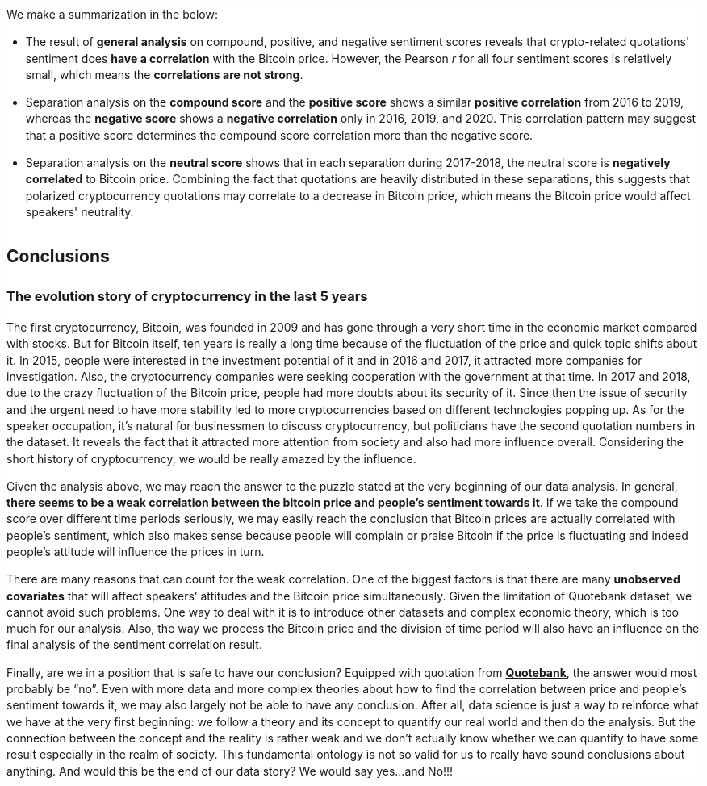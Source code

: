 We make a summarization in the below:
- The result of **general analysis** on compound, positive, and negative sentiment scores reveals that crypto-related quotations' sentiment does **have a correlation** with the Bitcoin price. However, the Pearson _r_ for all four sentiment scores is relatively small, which means the **correlations are not strong**. 

- Separation analysis on the **compound score** and the **positive score** shows a similar **positive correlation** from 2016 to 2019, whereas the **negative score** shows a **negative correlation** only in 2016, 2019, and 2020. This correlation pattern may suggest that a positive score determines the compound score correlation more than the negative score.

- Separation analysis on the **neutral score** shows that in each separation during 2017-2018, the neutral score is **negatively correlated** to Bitcoin price. Combining the fact that quotations are heavily distributed in these separations, this suggests that polarized cryptocurrency quotations may correlate to a decrease in Bitcoin price, which means the Bitcoin price would affect speakers' neutrality.

## Conclusions
### The evolution story of cryptocurrency in the last 5 years

The first cryptocurrency, Bitcoin, was founded in 2009 and has gone through a very short time in the economic market compared with stocks. But for Bitcoin itself, ten years is really a long time because of the fluctuation of the price and quick topic shifts about it. In 2015, people were interested in the investment potential of it and in 2016 and 2017, it attracted more companies for investigation. Also, the cryptocurrency companies were seeking cooperation with the government at that time. In 2017 and 2018, due to the crazy fluctuation of the Bitcoin price, people had more doubts about its security of it. Since then the issue of security and the urgent need to have more stability led to more cryptocurrencies based on different technologies popping up. As for the speaker occupation, it’s natural for businessmen to discuss cryptocurrency, but politicians have the second quotation numbers in the dataset. It reveals the fact that it attracted more attention from society and also had more influence overall. Considering the short history of cryptocurrency, we would be really amazed by the influence. 

Given the analysis above, we may reach the answer to the puzzle stated at the very beginning of our data analysis. In general, **there seems to be a weak correlation between the bitcoin price and people’s sentiment towards it**. If we take the compound score over different time periods seriously, we may easily reach the conclusion that Bitcoin prices are actually correlated with people’s sentiment, which also makes sense because people will complain or praise Bitcoin if the price is fluctuating and indeed people’s attitude will influence the prices in turn. 

There are many reasons that can count for the weak correlation. One of the biggest factors is that there are many **unobserved covariates** that will affect speakers’ attitudes and the Bitcoin price simultaneously. Given the limitation of Quotebank dataset, we cannot avoid such problems. One way to deal with it is to introduce other datasets and complex economic theory, which is too much for our analysis. Also, the way we process the Bitcoin price and the division of time period will also have an influence on the final analysis of the sentiment correlation result. 

Finally, are we in a position that is safe to have our conclusion? Equipped with quotation from [**Quotebank**](https://quotebank.dlab.tools/), the answer would most probably be “no”. Even with more data and more complex theories about how to find the correlation between price and people’s sentiment towards it, we may also largely not be able to have any conclusion. After all, data science is just a way to reinforce what we have at the very first beginning: we follow a theory and its concept to quantify our real world and then do the analysis. But the connection between the concept and the reality is rather weak and we don’t actually know whether we can quantify to have some result especially in the realm of society. This fundamental ontology is not so valid for us to really have sound conclusions about anything. And would this be the end of our data story? We would say yes…and No!!!
